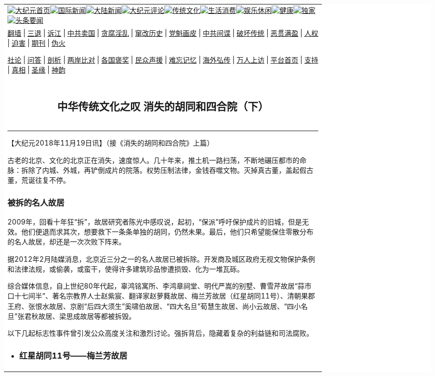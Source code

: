 <a name="1" id="1" target="_blank"></a><span id="1"></span>
<table align=center border="0"><tr><td colspan="2" VALIGN=TOP><a href="https://github.com/19920513/djy/blob/master/gb/nf1351518.md#1"><img src="https://raw.githubusercontent.com/19920513/www/master/t/djy/1.jpg" title="大纪元首页" alt="大纪元首页"></a><a href="https://github.com/19920513/djy/blob/master/gb/n24hr.md#1"><img src="https://raw.githubusercontent.com/19920513/www/master/t/djy/3.jpg" title="国际新闻" alt="国际新闻"></a><a href="https://github.com/19920513/djy/blob/master/gb/nsc413.md#1"><img src="https://raw.githubusercontent.com/19920513/www/master/t/djy/4.jpg" title="大陆新闻" alt="大陆新闻"></a><a href="https://github.com/19920513/djy/blob/master/gb/news392.md#1"><img src="https://raw.githubusercontent.com/19920513/www/master/t/djy/5.jpg" title="大纪元评论" alt="大纪元评论"></a><a href="https://github.com/19920513/djy/blob/master/gb/news2007.md#1"><img src="https://raw.githubusercontent.com/19920513/www/master/t/djy/6.jpg" title="传统文化" alt="传统文化"></a><a href="https://github.com/19920513/djy/blob/master/gb/news2008.md#1"><img src="https://raw.githubusercontent.com/19920513/www/master/t/djy/7.jpg" title="生活消费" alt="生活消费"></a><a href="https://github.com/19920513/djy/blob/master/gb/ncyule.md#1"><img src="https://raw.githubusercontent.com/19920513/www/master/t/djy/8.jpg" title="娱乐休闲" alt="娱乐休闲"></a><a href="https://github.com/19920513/djy/blob/master/gb/nsc1002.md#1"><img src="https://raw.githubusercontent.com/19920513/www/master/t/djy/9.jpg" title="健康" alt="健康"></a><a href="https://github.com/19920513/djy/blob/master/gb/nf6092.md#1"><img src="https://raw.githubusercontent.com/19920513/www/master/t/djy/10a.jpg" title="独家" alt="独家"></a><a href="https://github.com/19920513/djy/blob/master/gb/nf4514.md#1"><img src="https://raw.githubusercontent.com/19920513/www/master/t/djy/12a.jpg" title="头条要闻" alt="头条要闻"></a></td></tr>
<tr><td colspan="2" VALIGN=TOP><a target="_blank" href="https://github.com/19920513/www/blob/master/README.md?zsrh#1">翻墙</a> | <a target="_blank" href="https://github.com/19920513/djy/blob/master/gb/nf5657.md#1">三退</a> | <a target="_blank" href="https://github.com/19920513/djy/blob/master/gb/nf6124.md#1">诉江</a> | <a target="_blank" href="https://github.com/19920513/djy/blob/master/gb/nf1176117.md#1">中共卖国</a> | <a target="_blank" href="https://github.com/19920513/djy/blob/master/gb/nf5773.md#1">贪腐淫乱</a> | <a target="_blank" href="https://github.com/19920513/djy/blob/master/gb/nf1176115.md#1">窜改历史</a> | <a target="_blank" href="https://github.com/19920513/djy/blob/master/gb/nf1176107.md#1">党魁画皮</a> | <a target="_blank" href="https://github.com/19920513/djy/blob/master/gb/nf1320400.md#1">中共间谍</a> | <a target="_blank" href="https://github.com/19920513/djy/blob/master/gb/nf1176114.md#1">破坏传统</a> | <a target="_blank" href="https://github.com/19920513/ntdtv/blob/master/gb/prog447_1.md#1">恶贯满盈</a> | <a target="_blank" href="https://github.com/19920513/djy/blob/master/gb/ncid278.md#1">人权</a> | <a target="_blank" href="https://github.com/19920513/djy/blob/master/gb/nf1176111.md#1">迫害</a> | <a target="_blank" href="https://gitlab.com/szzdlab/mh-qikan/blob/master/README.md#1">期刊</a> | <a target="_blank" href="https://github.com/19920513/djy/blob/master/gb/nf5562.md#1">伪火</a></p><p><a target="_blank" href="https://github.com/19920513/djy/blob/master/gb/9p.md#1">社论</a> | <a target="_blank" href="https://github.com/19920513/djy/blob/master/gb/nf4378.md#1">问答</a> | <a target="_blank" href="https://github.com/19920513/djy/blob/master/gb/nf5792.md#1">剖析</a> | <a target="_blank" href="https://github.com/19920513/djy/blob/master/gb/nf5735.md#1">两岸比对</a> | <a target="_blank" href="https://github.com/19920513/djy/blob/master/gb/nf6119.md#1">各国褒奖</a> | <a target="_blank" href="https://github.com/19920513/djy/blob/master/gb/nf6120.md#1">民众声援</a> | <a target="_blank" href="https://github.com/19920513/djy/blob/master/gb/nf1188594.md#1">难忘记忆</a> | <a target="_blank" href="https://github.com/19920513/djy/blob/master/gb/nf3180.md#1">海外弘传</a> | <a target="_blank" href="https://github.com/19920513/djy/blob/master/gb/nf5410.md#1">万人上访</a> | <a target="_blank" href="https://github.com/19920513/www/blob/master/README.md?zsrh#1">平台首页</a> | <a target="_blank" href="https://github.com/19920513/djy/blob/master/gb/nf4386.md#1">支持</a> | <a target="_blank" href="https://github.com/19920513/djy/blob/master/gb/nf4389.md#1">真相</a> | <a target="_blank" href="https://github.com/19920513/djy/blob/master/gb/nf5790.md#1">圣缘</a> | <a target="_blank" href="https://github.com/19920513/djy/blob/master/gb/nf4786.md#1">神韵</a></td></tr>
<tr><td VALIGN=TOP width="626"><h2 align=center>中华传统文化之叹 消失的胡同和四合院（下）</h2>

<h6></h6>
<hr>
	<p>【大纪元2018年11月19日讯】（接《<ahref="https://github.com/19920513/djy/blob/master/gb/18/11/11/n10844582.md#1" target="_blank" rel="noopener noreferrer">消失的胡同和四合院</a>》上篇）</p>
<p>古老的北京、文化的北京正在消失，速度惊人。几十年来，推土机一路扫荡，不断地碾压都市的命脉：拆除了内城、外城，再铲倒成片的院落。权势压制法律，金钱吞噬文物。灭掉真古董，盖起假古董，荒诞往复不停。</p>
<h3><strong>被拆的<ahref="https://github.com/19920513/djy/blob/master/gb/tag/%E5%90%8D%E4%BA%BA%E6%95%85%E5%B1%85.md#1">名人故居</a></strong></h3>
<p>2009年，回看十年狂“拆”，故居研究者陈光中感叹说，起初，“保派”呼吁保护成片的旧城，但是无效。他们便退而求其次，想要救下一条条单独的<ahref="https://github.com/19920513/djy/blob/master/gb/tag/%E8%83%A1%E5%90%8C.md#1">胡同</a>，仍然未果。最后，他们只希望能保住零散分布的<ahref="https://github.com/19920513/djy/blob/master/gb/tag/%E5%90%8D%E4%BA%BA%E6%95%85%E5%B1%85.md#1">名人故居</a>，却还是一次次败下阵来。</p>
<p>据2012年2月陆媒消息，北京近三分之一的名人故居已被拆除。开发商及城区政府无视文物保护条例和法律法规，或偷袭，或蛮干，使得许多建筑珍品惨遭损毁、化为一堆瓦砾。</p>
<p>综合媒体信息，自上世纪80年代起，辜鸿铭寓所、李鸿章祠堂、明代严嵩的别墅、曹雪芹故居“蒜市口十七间半”、著名宗教界人士赵紫宸、翻译家赵萝蕤故居、梅兰芳故居（红星<ahref="https://github.com/19920513/djy/blob/master/gb/tag/%E8%83%A1%E5%90%8C.md#1">胡同</a>11号）、清朝果郡王府、张恨水故居、京剧“后四大须生”奚啸伯故居、“四大名旦”荀慧生故居、尚小云故居、“四小名旦”张君秋故居、梁思成故居等都被拆毁。</p>
<p>以下几起标志性事件曾引发公众高度关注和激烈讨论。<ahref="https://github.com/19920513/djy/blob/master/gb/tag/%E5%BC%BA%E6%8B%86.md#1">强拆</a>背后，隐藏着复杂的利益链和司法腐败。</p>
<ul>
<li>
<h3><strong>红星胡同</strong><strong>11号——梅兰芳故居</strong></h3>
</li>
</ul>